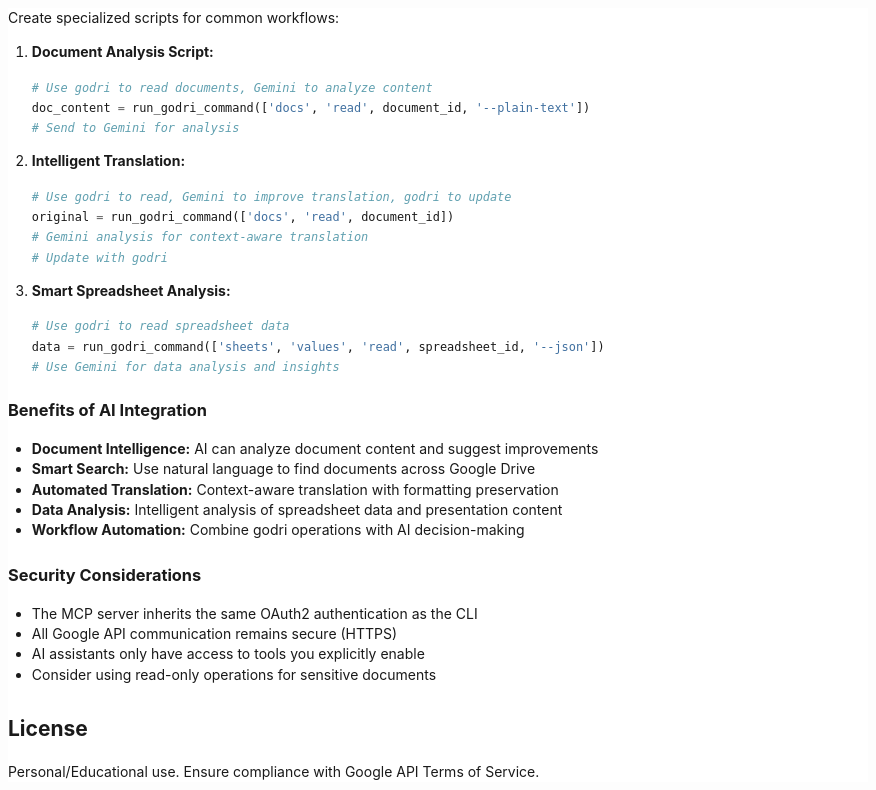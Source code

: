 Create specialized scripts for common workflows:

1. **Document Analysis Script:**
   ```python
   # Use godri to read documents, Gemini to analyze content
   doc_content = run_godri_command(['docs', 'read', document_id, '--plain-text'])
   # Send to Gemini for analysis
   ```

2. **Intelligent Translation:**
   ```python
   # Use godri to read, Gemini to improve translation, godri to update
   original = run_godri_command(['docs', 'read', document_id])
   # Gemini analysis for context-aware translation
   # Update with godri
   ```

3. **Smart Spreadsheet Analysis:**
   ```python
   # Use godri to read spreadsheet data
   data = run_godri_command(['sheets', 'values', 'read', spreadsheet_id, '--json'])
   # Use Gemini for data analysis and insights
   ```

### Benefits of AI Integration

- **Document Intelligence:** AI can analyze document content and suggest improvements
- **Smart Search:** Use natural language to find documents across Google Drive
- **Automated Translation:** Context-aware translation with formatting preservation
- **Data Analysis:** Intelligent analysis of spreadsheet data and presentation content
- **Workflow Automation:** Combine godri operations with AI decision-making

### Security Considerations

- The MCP server inherits the same OAuth2 authentication as the CLI
- All Google API communication remains secure (HTTPS)
- AI assistants only have access to tools you explicitly enable
- Consider using read-only operations for sensitive documents

## License

Personal/Educational use. Ensure compliance with Google API Terms of Service.